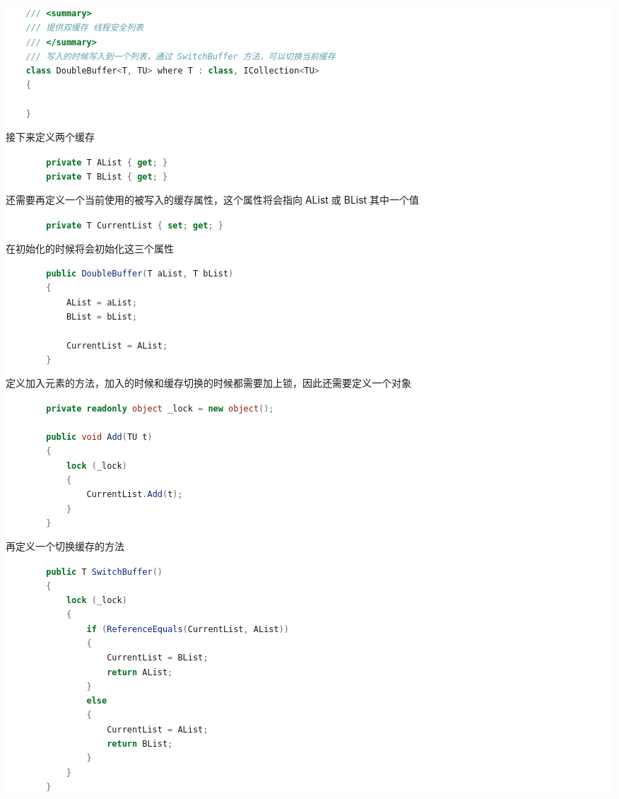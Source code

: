 ```csharp
    /// <summary>
    /// 提供双缓存 线程安全列表
    /// </summary>
    /// 写入的时候写入到一个列表，通过 SwitchBuffer 方法，可以切换当前缓存
    class DoubleBuffer<T, TU> where T : class, ICollection<TU>
    {

    }
```

接下来定义两个缓存

```csharp
        private T AList { get; }
        private T BList { get; }
```

还需要再定义一个当前使用的被写入的缓存属性，这个属性将会指向 AList 或 BList 其中一个值

```csharp
        private T CurrentList { set; get; }
```

在初始化的时候将会初始化这三个属性

```csharp
        public DoubleBuffer(T aList, T bList)
        {
            AList = aList;
            BList = bList;

            CurrentList = AList;
        }
```

定义加入元素的方法，加入的时候和缓存切换的时候都需要加上锁，因此还需要定义一个对象

```csharp
        private readonly object _lock = new object();

        public void Add(TU t)
        {
            lock (_lock)
            {
                CurrentList.Add(t);
            }
        }
```

再定义一个切换缓存的方法

```csharp
        public T SwitchBuffer()
        {
            lock (_lock)
            {
                if (ReferenceEquals(CurrentList, AList))
                {
                    CurrentList = BList;
                    return AList;
                }
                else
                {
                    CurrentList = AList;
                    return BList;
                }
            }
        }
```

